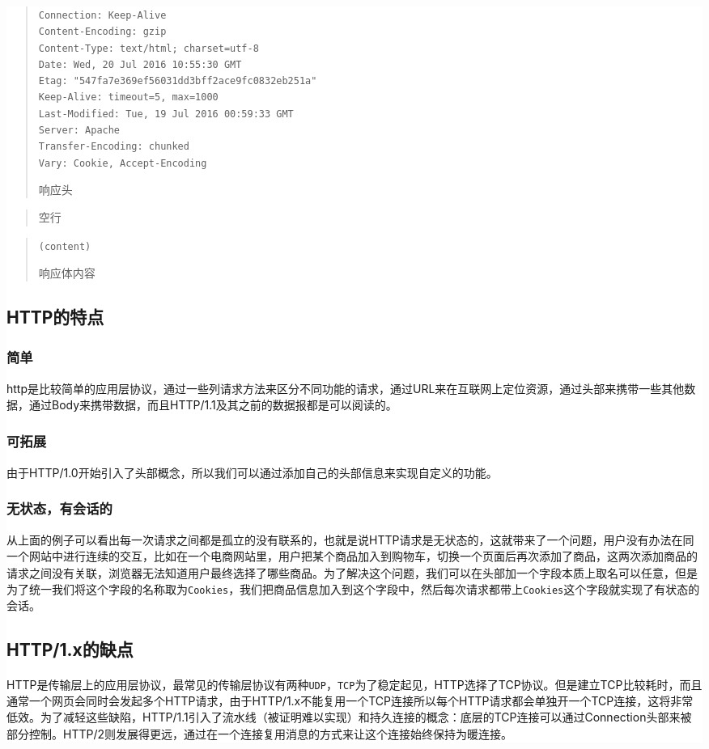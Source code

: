 > ```
> Connection: Keep-Alive
> Content-Encoding: gzip
> Content-Type: text/html; charset=utf-8
> Date: Wed, 20 Jul 2016 10:55:30 GMT
> Etag: "547fa7e369ef56031dd3bff2ace9fc0832eb251a"
> Keep-Alive: timeout=5, max=1000
> Last-Modified: Tue, 19 Jul 2016 00:59:33 GMT
> Server: Apache
> Transfer-Encoding: chunked
> Vary: Cookie, Accept-Encoding
> ```
>
> 响应头

> ```
> 
> ```
>
> 空行

> ```
> (content)
> ```
>
> 响应体内容

## HTTP的特点

### 简单

http是比较简单的应用层协议，通过一些列请求方法来区分不同功能的请求，通过URL来在互联网上定位资源，通过头部来携带一些其他数据，通过Body来携带数据，而且HTTP/1.1及其之前的数据报都是可以阅读的。

### 可拓展

由于HTTP/1.0开始引入了头部概念，所以我们可以通过添加自己的头部信息来实现自定义的功能。

### 无状态，有会话的

从上面的例子可以看出每一次请求之间都是孤立的没有联系的，也就是说HTTP请求是无状态的，这就带来了一个问题，用户没有办法在同一个网站中进行连续的交互，比如在一个电商网站里，用户把某个商品加入到购物车，切换一个页面后再次添加了商品，这两次添加商品的请求之间没有关联，浏览器无法知道用户最终选择了哪些商品。为了解决这个问题，我们可以在头部加一个字段本质上取名可以任意，但是为了统一我们将这个字段的名称取为`Cookies`，我们把商品信息加入到这个字段中，然后每次请求都带上`Cookies`这个字段就实现了有状态的会话。

## HTTP/1.x的缺点

HTTP是传输层上的应用层协议，最常见的传输层协议有两种`UDP`，`TCP`为了稳定起见，HTTP选择了TCP协议。但是建立TCP比较耗时，而且通常一个网页会同时会发起多个HTTP请求，由于HTTP/1.x不能复用一个TCP连接所以每个HTTP请求都会单独开一个TCP连接，这将非常低效。为了减轻这些缺陷，HTTP/1.1引入了流水线（被证明难以实现）和持久连接的概念：底层的TCP连接可以通过Connection头部来被部分控制。HTTP/2则发展得更远，通过在一个连接复用消息的方式来让这个连接始终保持为暖连接。 